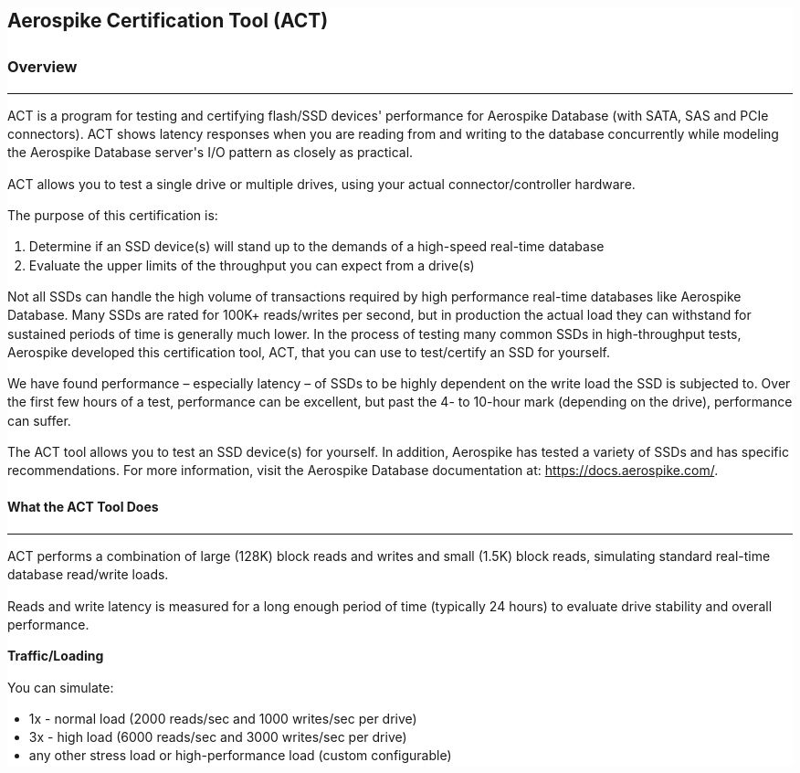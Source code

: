 ## Aerospike Certification Tool (ACT)

### Overview
------------

ACT is a program for testing and certifying flash/SSD devices' performance for
Aerospike Database (with SATA, SAS and PCIe connectors).  ACT shows latency responses when you are reading from and writing to
the database concurrently while modeling the Aerospike Database server's I/O 
pattern as closely as practical.

ACT allows you to test a single drive or multiple drives, using your actual connector/controller hardware.

The purpose of this certification is:

1. Determine if an SSD device(s) will stand up to the demands of a high-speed real-time database
2. Evaluate the upper limits of the throughput you can expect from a drive(s)

Not all SSDs can handle the high volume of transactions required by high 
performance real-time databases like Aerospike Database.  Many SSDs are rated 
for 100K+ reads/writes per second, but in production the actual load they 
can withstand for sustained periods of time is generally much lower.  In the process
of testing many common SSDs in high-throughput tests, Aerospike developed this certification tool, ACT, that you can use to test/certify an 
SSD for yourself.

We have found performance – especially latency – of SSDs to be highly 
dependent on the write load the SSD is subjected to. Over the first few hours of a test, 
performance can be excellent, but past the 4- to 10-hour mark (depending 
on the drive), performance can suffer.

The ACT tool allows you to test an SSD device(s) for yourself.
In addition, Aerospike has tested a variety of SSDs and has specific recommendations.
For more information, visit the Aerospike Database documentation at:  https://docs.aerospike.com/.

#### What the ACT Tool Does
---------------------------

ACT performs a combination of large (128K) block reads and writes and small (1.5K) block reads, simulating
standard real-time database read/write loads.

Reads and write latency is measured for a long enough period of time (typically 24 hours) to evaluate drive stability and 
overall performance.

**Traffic/Loading** 

You can simulate:

* 1x - normal load (2000 reads/sec and 1000 writes/sec per drive)
* 3x - high load (6000 reads/sec and 3000 writes/sec per drive)
* any other stress load or high-performance load (custom configurable)
